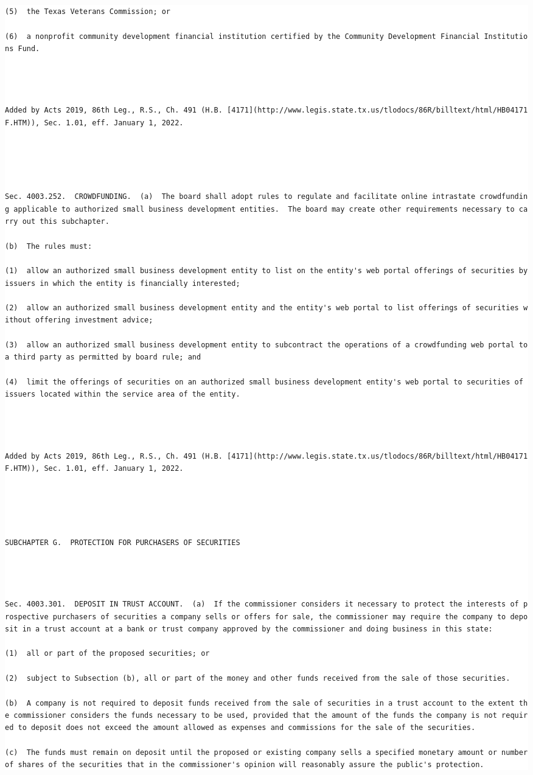     (5)  the Texas Veterans Commission; or
    
    (6)  a nonprofit community development financial institution certified by the Community Development Financial Institutions Fund.
    
    
    
    
    Added by Acts 2019, 86th Leg., R.S., Ch. 491 (H.B. [4171](http://www.legis.state.tx.us/tlodocs/86R/billtext/html/HB04171F.HTM)), Sec. 1.01, eff. January 1, 2022.
    
    
    
    
    
    Sec. 4003.252.  CROWDFUNDING.  (a)  The board shall adopt rules to regulate and facilitate online intrastate crowdfunding applicable to authorized small business development entities.  The board may create other requirements necessary to carry out this subchapter.
    
    (b)  The rules must:
    
    (1)  allow an authorized small business development entity to list on the entity's web portal offerings of securities by issuers in which the entity is financially interested;
    
    (2)  allow an authorized small business development entity and the entity's web portal to list offerings of securities without offering investment advice;
    
    (3)  allow an authorized small business development entity to subcontract the operations of a crowdfunding web portal to a third party as permitted by board rule; and
    
    (4)  limit the offerings of securities on an authorized small business development entity's web portal to securities of issuers located within the service area of the entity.
    
    
    
    
    Added by Acts 2019, 86th Leg., R.S., Ch. 491 (H.B. [4171](http://www.legis.state.tx.us/tlodocs/86R/billtext/html/HB04171F.HTM)), Sec. 1.01, eff. January 1, 2022.
    
    
    
    
    
    SUBCHAPTER G.  PROTECTION FOR PURCHASERS OF SECURITIES
    
      
    
    
    Sec. 4003.301.  DEPOSIT IN TRUST ACCOUNT.  (a)  If the commissioner considers it necessary to protect the interests of prospective purchasers of securities a company sells or offers for sale, the commissioner may require the company to deposit in a trust account at a bank or trust company approved by the commissioner and doing business in this state:
    
    (1)  all or part of the proposed securities; or
    
    (2)  subject to Subsection (b), all or part of the money and other funds received from the sale of those securities.
    
    (b)  A company is not required to deposit funds received from the sale of securities in a trust account to the extent the commissioner considers the funds necessary to be used, provided that the amount of the funds the company is not required to deposit does not exceed the amount allowed as expenses and commissions for the sale of the securities.
    
    (c)  The funds must remain on deposit until the proposed or existing company sells a specified monetary amount or number of shares of the securities that in the commissioner's opinion will reasonably assure the public's protection.
    